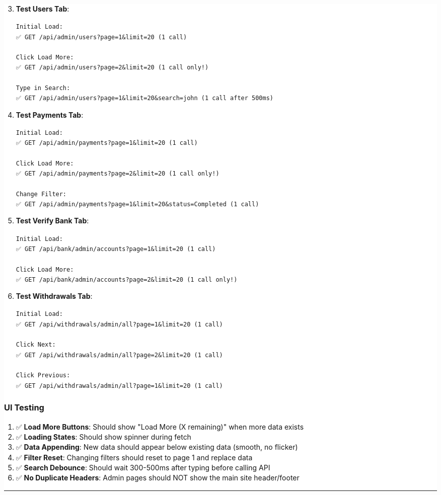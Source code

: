 3. **Test Users Tab**:
   ```
   Initial Load:
   ✅ GET /api/admin/users?page=1&limit=20 (1 call)
   
   Click Load More:
   ✅ GET /api/admin/users?page=2&limit=20 (1 call only!)
   
   Type in Search:
   ✅ GET /api/admin/users?page=1&limit=20&search=john (1 call after 500ms)
   ```

4. **Test Payments Tab**:
   ```
   Initial Load:
   ✅ GET /api/admin/payments?page=1&limit=20 (1 call)
   
   Click Load More:
   ✅ GET /api/admin/payments?page=2&limit=20 (1 call only!)
   
   Change Filter:
   ✅ GET /api/admin/payments?page=1&limit=20&status=Completed (1 call)
   ```

5. **Test Verify Bank Tab**:
   ```
   Initial Load:
   ✅ GET /api/bank/admin/accounts?page=1&limit=20 (1 call)
   
   Click Load More:
   ✅ GET /api/bank/admin/accounts?page=2&limit=20 (1 call only!)
   ```

6. **Test Withdrawals Tab**:
   ```
   Initial Load:
   ✅ GET /api/withdrawals/admin/all?page=1&limit=20 (1 call)
   
   Click Next:
   ✅ GET /api/withdrawals/admin/all?page=2&limit=20 (1 call)
   
   Click Previous:
   ✅ GET /api/withdrawals/admin/all?page=1&limit=20 (1 call)
   ```

### UI Testing

1. ✅ **Load More Buttons**: Should show "Load More (X remaining)" when more data exists
2. ✅ **Loading States**: Should show spinner during fetch
3. ✅ **Data Appending**: New data should appear below existing data (smooth, no flicker)
4. ✅ **Filter Reset**: Changing filters should reset to page 1 and replace data
5. ✅ **Search Debounce**: Should wait 300-500ms after typing before calling API
6. ✅ **No Duplicate Headers**: Admin pages should NOT show the main site header/footer

---
